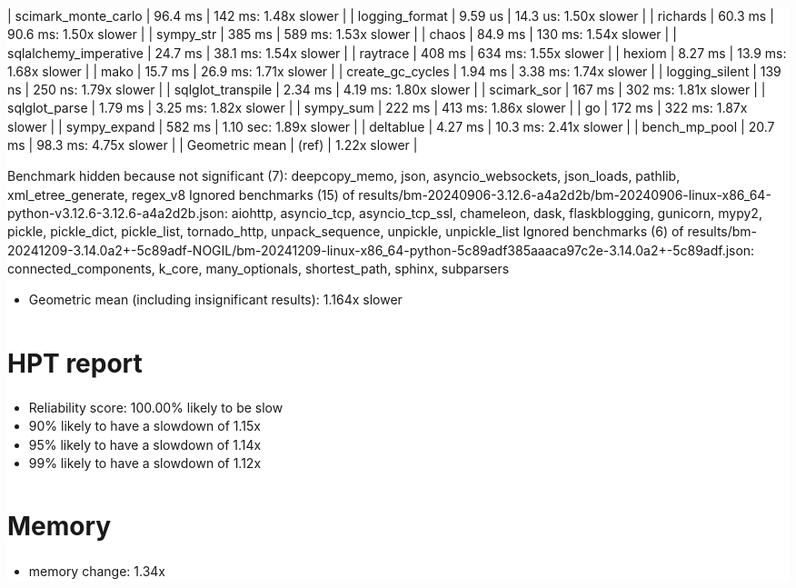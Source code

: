 | scimark_monte_carlo        | 96.4 ms                                                | 142 ms: 1.48x slower                                                   |
| logging_format             | 9.59 us                                                | 14.3 us: 1.50x slower                                                  |
| richards                   | 60.3 ms                                                | 90.6 ms: 1.50x slower                                                  |
| sympy_str                  | 385 ms                                                 | 589 ms: 1.53x slower                                                   |
| chaos                      | 84.9 ms                                                | 130 ms: 1.54x slower                                                   |
| sqlalchemy_imperative      | 24.7 ms                                                | 38.1 ms: 1.54x slower                                                  |
| raytrace                   | 408 ms                                                 | 634 ms: 1.55x slower                                                   |
| hexiom                     | 8.27 ms                                                | 13.9 ms: 1.68x slower                                                  |
| mako                       | 15.7 ms                                                | 26.9 ms: 1.71x slower                                                  |
| create_gc_cycles           | 1.94 ms                                                | 3.38 ms: 1.74x slower                                                  |
| logging_silent             | 139 ns                                                 | 250 ns: 1.79x slower                                                   |
| sqlglot_transpile          | 2.34 ms                                                | 4.19 ms: 1.80x slower                                                  |
| scimark_sor                | 167 ms                                                 | 302 ms: 1.81x slower                                                   |
| sqlglot_parse              | 1.79 ms                                                | 3.25 ms: 1.82x slower                                                  |
| sympy_sum                  | 222 ms                                                 | 413 ms: 1.86x slower                                                   |
| go                         | 172 ms                                                 | 322 ms: 1.87x slower                                                   |
| sympy_expand               | 582 ms                                                 | 1.10 sec: 1.89x slower                                                 |
| deltablue                  | 4.27 ms                                                | 10.3 ms: 2.41x slower                                                  |
| bench_mp_pool              | 20.7 ms                                                | 98.3 ms: 4.75x slower                                                  |
| Geometric mean             | (ref)                                                  | 1.22x slower                                                           |

Benchmark hidden because not significant (7): deepcopy_memo, json, asyncio_websockets, json_loads, pathlib, xml_etree_generate, regex_v8
Ignored benchmarks (15) of results/bm-20240906-3.12.6-a4a2d2b/bm-20240906-linux-x86_64-python-v3.12.6-3.12.6-a4a2d2b.json: aiohttp, asyncio_tcp, asyncio_tcp_ssl, chameleon, dask, flaskblogging, gunicorn, mypy2, pickle, pickle_dict, pickle_list, tornado_http, unpack_sequence, unpickle, unpickle_list
Ignored benchmarks (6) of results/bm-20241209-3.14.0a2+-5c89adf-NOGIL/bm-20241209-linux-x86_64-python-5c89adf385aaaca97c2e-3.14.0a2+-5c89adf.json: connected_components, k_core, many_optionals, shortest_path, sphinx, subparsers

- Geometric mean (including insignificant results): 1.164x slower

# HPT report

- Reliability score: 100.00% likely to be slow
- 90% likely to have a slowdown of 1.15x
- 95% likely to have a slowdown of 1.14x
- 99% likely to have a slowdown of 1.12x

# Memory
- memory change: 1.34x
